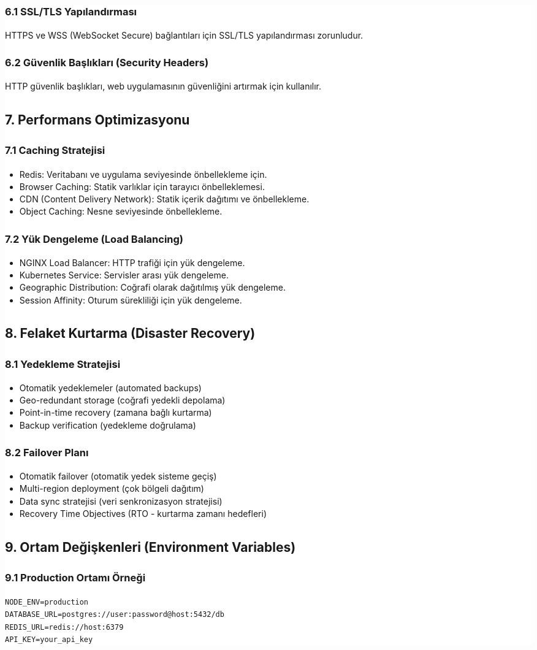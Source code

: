 ### 6.1 SSL/TLS Yapılandırması

HTTPS ve WSS (WebSocket Secure) bağlantıları için SSL/TLS yapılandırması zorunludur.

### 6.2 Güvenlik Başlıkları (Security Headers)

HTTP güvenlik başlıkları, web uygulamasının güvenliğini artırmak için kullanılır.

## 7. Performans Optimizasyonu

### 7.1 Caching Stratejisi

-   Redis: Veritabanı ve uygulama seviyesinde önbellekleme için.
-   Browser Caching: Statik varlıklar için tarayıcı önbelleklemesi.
-   CDN (Content Delivery Network): Statik içerik dağıtımı ve önbellekleme.
-   Object Caching: Nesne seviyesinde önbellekleme.

### 7.2 Yük Dengeleme (Load Balancing)

-   NGINX Load Balancer: HTTP trafiği için yük dengeleme.
-   Kubernetes Service: Servisler arası yük dengeleme.
-   Geographic Distribution: Coğrafi olarak dağıtılmış yük dengeleme.
-   Session Affinity: Oturum sürekliliği için yük dengeleme.

## 8. Felaket Kurtarma (Disaster Recovery)

### 8.1 Yedekleme Stratejisi

-   Otomatik yedeklemeler (automated backups)
-   Geo-redundant storage (coğrafi yedekli depolama)
-   Point-in-time recovery (zamana bağlı kurtarma)
-   Backup verification (yedekleme doğrulama)

### 8.2 Failover Planı

-   Otomatik failover (otomatik yedek sisteme geçiş)
-   Multi-region deployment (çok bölgeli dağıtım)
-   Data sync stratejisi (veri senkronizasyon stratejisi)
-   Recovery Time Objectives (RTO - kurtarma zamanı hedefleri)

## 9. Ortam Değişkenleri (Environment Variables)

### 9.1 Production Ortamı Örneği

```env
NODE_ENV=production
DATABASE_URL=postgres://user:password@host:5432/db
REDIS_URL=redis://host:6379
API_KEY=your_api_key
```
